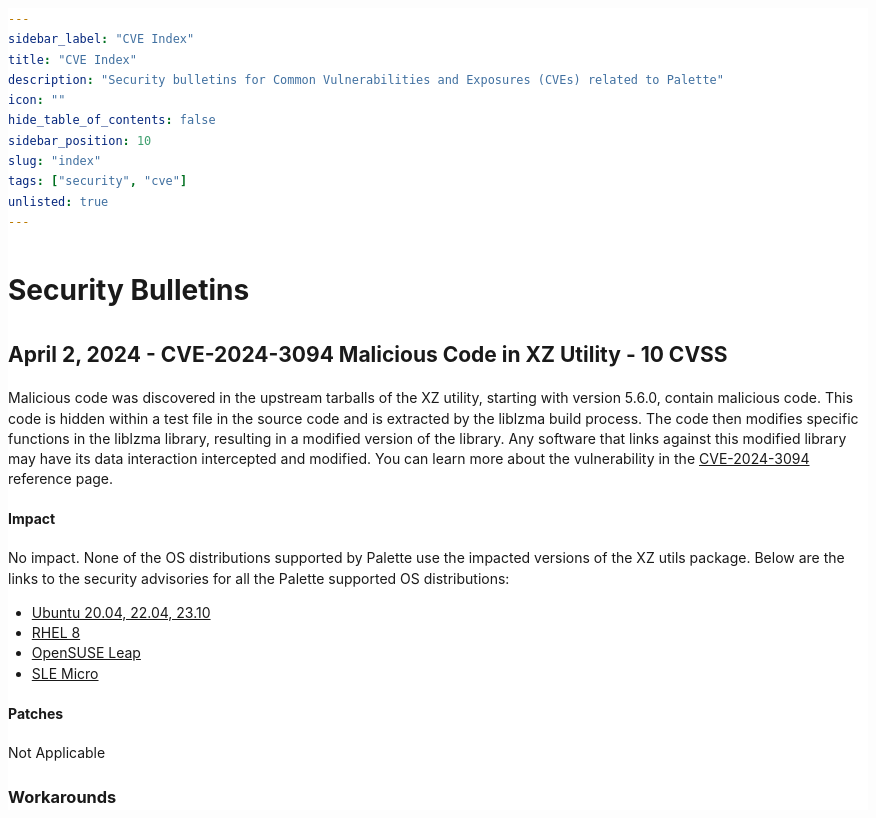 ```yaml
---
sidebar_label: "CVE Index"
title: "CVE Index"
description: "Security bulletins for Common Vulnerabilities and Exposures (CVEs) related to Palette"
icon: ""
hide_table_of_contents: false
sidebar_position: 10
slug: "index"
tags: ["security", "cve"]
unlisted: true
---
```


# Security Bulletins



## April 2, 2024 - CVE-2024-3094 Malicious Code in XZ Utility - 10 CVSS

Malicious code was discovered in the upstream tarballs of the XZ utility, starting with version 5.6.0, contain malicious
code. This code is hidden within a test file in the source code and is extracted by the liblzma build process. The code
then modifies specific functions in the liblzma library, resulting in a modified version of the library. Any software
that links against this modified library may have its data interaction intercepted and modified. You can learn more
about the vulnerability in the [CVE-2024-3094](https://nvd.nist.gov/vuln/detail/CVE-2024-3094) reference page.

#### Impact

No impact. None of the OS distributions supported by Palette use the impacted versions of the XZ utils package. Below
are the links to the security advisories for all the Palette supported OS distributions:

- [Ubuntu 20.04, 22.04, 23.10](https://ubuntu.com/security/CVE-2024-3094)
- [RHEL 8](https://www.redhat.com/en/blog/urgent-security-alert-fedora-41-and-rawhide-users)
- [OpenSUSE Leap](https://www.suse.com/c/suse-addresses-supply-chain-attack-against-xz-compression-library/)
- [SLE Micro](https://www.suse.com/c/suse-addresses-supply-chain-attack-against-xz-compression-library/)

#### Patches

Not Applicable

### Workarounds
